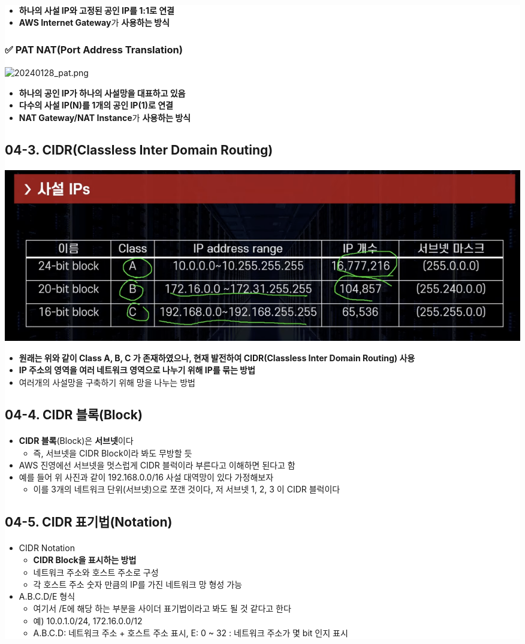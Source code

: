 - **하나의 사설 IP와 고정된 공인 IP를 1:1로 연결**
- **AWS Internet Gateway**가 **사용하는 방식**

### ✅ PAT NAT(Port Address Translation)

![20240128_pat.png](./img/20240128_pat.png)

- **하나의 공인 IP가 하나의 사설망을 대표하고 있음**
- **다수의 사설 IP(N)를 1개의 공인 IP(1)로 연결**
- **NAT Gateway/NAT Instance**가 **사용하는 방식**

## 04-3. CIDR(Classless Inter Domain Routing)

![class_name](./img/class_name.png)

- **원래는 위와 같이 Class A, B, C 가 존재하였으나, 현재 발전하여 CIDR(Classless Inter Domain Routing) 사용**
- **IP 주소의 영역을 여러 네트워크 영역으로 나누기 위해 IP를 묶는 방법**
- 여러개의 사설망을 구축하기 위해 망을 나누는 방법

## 04-4. CIDR 블록(Block)

- **CIDR 블록**(Block)은 **서브넷**이다
    - 즉, 서브넷을 CIDR Block이라 봐도 무방할 듯
- AWS 진영에선 서브넷을 멋스럽게 CIDR 블럭이라 부른다고 이해하면 된다고 함
- 예를 들어 위 사진과 같이 192.168.0.0/16 사설 대역망이 있다 가정해보자
    - 이를 3개의 네트워크 단위(서브넷)으로 쪼갠 것이다, 저 서브넷 1, 2, 3 이 CIDR 블럭이다

## 04-5. CIDR 표기법(Notation)

- CIDR Notation
    - **CIDR Block을 표시하는 방법**
    - 네트워크 주소와 호스트 주소로 구성
    - 각 호스트 주소 숫자 만큼의 IP를 가진 네트워크 망 형성 가능
- A.B.C.D/E 형식
    - 여기서 /E에 해당 하는 부분을 사이더 표기법이라고 봐도 될 것 같다고 한다
    - 예) 10.0.1.0/24, 172.16.0.0/12
    - A.B.C.D: 네트워크 주소 + 호스트 주소 표시, E: 0 ~ 32 : 네트워크 주소가 몇 bit 인지 표시
